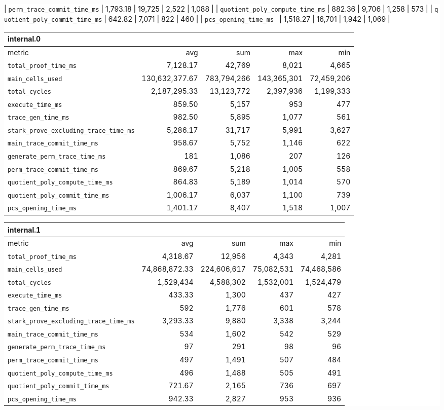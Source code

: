 | `perm_trace_commit_time_ms` |  1,793.18 |  19,725 |  2,522 |  1,088 |
| `quotient_poly_compute_time_ms` |  882.36 |  9,706 |  1,258 |  573 |
| `quotient_poly_commit_time_ms` |  642.82 |  7,071 |  822 |  460 |
| `pcs_opening_time_ms ` |  1,518.27 |  16,701 |  1,942 |  1,069 |

| internal.0 |||||
|:---|---:|---:|---:|---:|
|metric|avg|sum|max|min|
| `total_proof_time_ms ` |  7,128.17 |  42,769 |  8,021 |  4,665 |
| `main_cells_used     ` |  130,632,377.67 |  783,794,266 |  143,365,301 |  72,459,206 |
| `total_cycles        ` |  2,187,295.33 |  13,123,772 |  2,397,936 |  1,199,333 |
| `execute_time_ms     ` |  859.50 |  5,157 |  953 |  477 |
| `trace_gen_time_ms   ` |  982.50 |  5,895 |  1,077 |  561 |
| `stark_prove_excluding_trace_time_ms` |  5,286.17 |  31,717 |  5,991 |  3,627 |
| `main_trace_commit_time_ms` |  958.67 |  5,752 |  1,146 |  622 |
| `generate_perm_trace_time_ms` |  181 |  1,086 |  207 |  126 |
| `perm_trace_commit_time_ms` |  869.67 |  5,218 |  1,005 |  558 |
| `quotient_poly_compute_time_ms` |  864.83 |  5,189 |  1,014 |  570 |
| `quotient_poly_commit_time_ms` |  1,006.17 |  6,037 |  1,100 |  739 |
| `pcs_opening_time_ms ` |  1,401.17 |  8,407 |  1,518 |  1,007 |

| internal.1 |||||
|:---|---:|---:|---:|---:|
|metric|avg|sum|max|min|
| `total_proof_time_ms ` |  4,318.67 |  12,956 |  4,343 |  4,281 |
| `main_cells_used     ` |  74,868,872.33 |  224,606,617 |  75,082,531 |  74,468,586 |
| `total_cycles        ` |  1,529,434 |  4,588,302 |  1,532,001 |  1,524,479 |
| `execute_time_ms     ` |  433.33 |  1,300 |  437 |  427 |
| `trace_gen_time_ms   ` |  592 |  1,776 |  601 |  578 |
| `stark_prove_excluding_trace_time_ms` |  3,293.33 |  9,880 |  3,338 |  3,244 |
| `main_trace_commit_time_ms` |  534 |  1,602 |  542 |  529 |
| `generate_perm_trace_time_ms` |  97 |  291 |  98 |  96 |
| `perm_trace_commit_time_ms` |  497 |  1,491 |  507 |  484 |
| `quotient_poly_compute_time_ms` |  496 |  1,488 |  505 |  491 |
| `quotient_poly_commit_time_ms` |  721.67 |  2,165 |  736 |  697 |
| `pcs_opening_time_ms ` |  942.33 |  2,827 |  953 |  936 |
